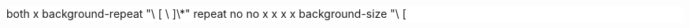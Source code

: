 </td>
<td>
both
</td>
<td>
x
</td>
</tr>
<tr>
<td>
background-repeat
</td>
<td>
"\<repeat-style\> [
</td>
<td>
\<repeat-style\> ]\*"
</td>
<td>
</td>
<td>
</td>
<td>
</td>
<td>
</td>
<td>
repeat
</td>
<td>
</td>
<td>
no
</td>
<td>
no
</td>
<td>
</td>
<td>
</td>
<td>
</td>
<td>
x
</td>
<td>
x
</td>
<td>
x
</td>
<td>
x
</td>
</tr>
<tr>
<td>
background-size
</td>
<td>
"\<bg-size\> [
</td>
<td>